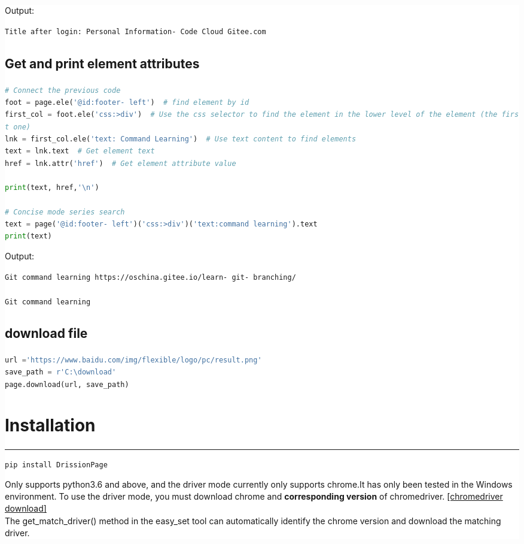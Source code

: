 Output:

```
Title after login: Personal Information- Code Cloud Gitee.com
```



## Get and print element attributes

```python
# Connect the previous code
foot = page.ele('@id:footer- left')  # find element by id
first_col = foot.ele('css:>div')  # Use the css selector to find the element in the lower level of the element (the first one)
lnk = first_col.ele('text: Command Learning')  # Use text content to find elements
text = lnk.text  # Get element text
href = lnk.attr('href')  # Get element attribute value

print(text, href,'\n')

# Concise mode series search
text = page('@id:footer- left')('css:>div')('text:command learning').text
print(text)
```

Output:

```
Git command learning https://oschina.gitee.io/learn- git- branching/

Git command learning
```



## download file

```python
url ='https://www.baidu.com/img/flexible/logo/pc/result.png'
save_path = r'C:\download'
page.download(url, save_path)
```



# Installation

***

```
pip install DrissionPage
```

Only supports python3.6 and above, and the driver mode currently only supports chrome.It has only been tested in the
Windows environment. To use the driver mode, you must download chrome and **corresponding version** of
chromedriver. [[chromedriver download]](https://chromedriver.chromium.org/downloads)  
The get_match_driver() method in the easy_set tool can automatically identify the chrome version and download the
matching driver.
